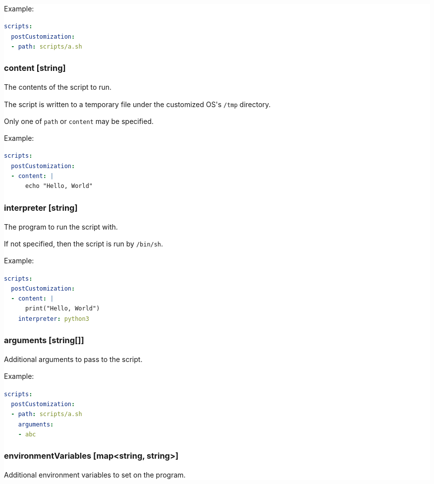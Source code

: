 Example:

```yaml
scripts:
  postCustomization:
  - path: scripts/a.sh
```

### content [string]

The contents of the script to run.

The script is written to a temporary file under the customized OS's `/tmp` directory.

Only one of `path` or `content` may be specified.

Example:

```yaml
scripts:
  postCustomization:
  - content: |
      echo "Hello, World"
```

### interpreter [string]

The program to run the script with.

If not specified, then the script is run by `/bin/sh`.

Example:

```yaml
scripts:
  postCustomization:
  - content: |
      print("Hello, World")
    interpreter: python3
```

### arguments [string[]]

Additional arguments to pass to the script.

Example:

```yaml
scripts:
  postCustomization:
  - path: scripts/a.sh
    arguments:
    - abc
```

### environmentVariables [map\<string, string>]

Additional environment variables to set on the program.
